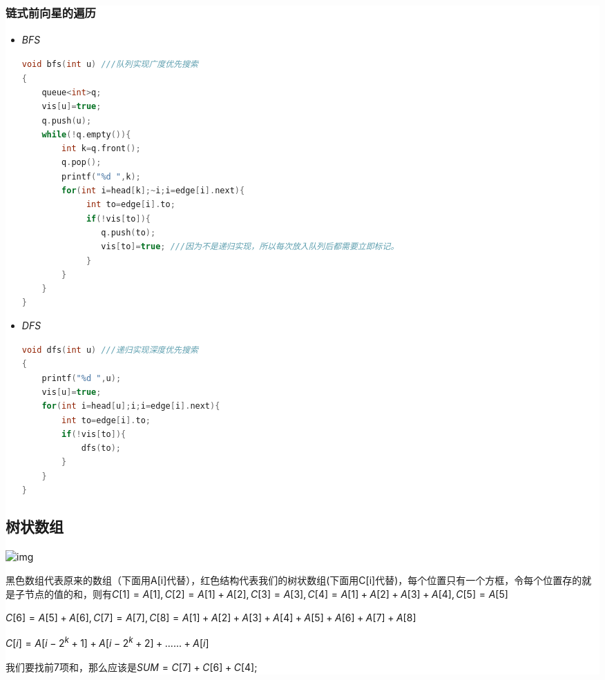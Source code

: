 ### 链式前向星的遍历

- *BFS*

  ```cpp
  void bfs(int u) ///队列实现广度优先搜索
  {
      queue<int>q;
      vis[u]=true;
      q.push(u);
      while(!q.empty()){
          int k=q.front();
          q.pop();
          printf("%d ",k);
          for(int i=head[k];~i;i=edge[i].next){
               int to=edge[i].to;
               if(!vis[to]){
                  q.push(to);
                  vis[to]=true; ///因为不是递归实现，所以每次放入队列后都需要立即标记。
               }
          }
      }
  }
  ```

- *DFS*

  ```cpp
  void dfs(int u) ///递归实现深度优先搜索
  {
      printf("%d ",u);
      vis[u]=true;
      for(int i=head[u];i;i=edge[i].next){
          int to=edge[i].to;
          if(!vis[to]){
              dfs(to);
          }
      }
  }
  ```

## 树状数组

![img](https://img2018.cnblogs.com/blog/1448672/201810/1448672-20181003121604644-268531484.png)

黑色数组代表原来的数组（下面用A[i]代替），红色结构代表我们的树状数组(下面用C[i]代替)，每个位置只有一个方框，令每个位置存的就是子节点的值的和，则有$C[1] = A[1], C[2] = A[1] + A[2], C[3] = A[3],  C[4] = A[1] + A[2] + A[3] + A[4],C[5] = A[5]$

$C[6] = A[5] + A[6],C[7] = A[7],C[8] = A[1] + A[2] + A[3] + A[4] + A[5] + A[6] + A[7] + A[8]$

$C[i] = A[i - 2^k + 1] + A[i - 2^k + 2] + ...... + A[i]$

我们要找前7项和，那么应该是$SUM = C[7] + C[6] + C[4]$;
